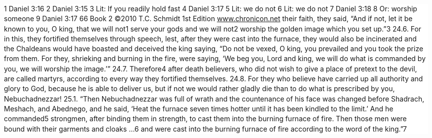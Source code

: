 1
 Daniel 3:16
2
 Daniel 3:15
3
 Lit: If you readily hold fast
4
 Daniel 3:17
5
 Lit: we do not
6
 Lit: we do not
7
 Daniel 3:18
8
 Or: worship someone
9
 Daniel 3:17
66
Book 2
©2010 T.C. Schmidt 1st Edition
www.chronicon.net
their faith, they said, “And if not, let it be known to you, O
king, that we will not1
 serve your gods and we will not2
worship the golden image which you set up.”3
24.6. For in this, they fortified themselves through speech,
lest, after they were cast into the furnace, they would also be
incinerated and the Chaldeans would have boasted and
deceived the king saying, “Do not be vexed, O king, you
prevailed and you took the prize from them. For they,
shrieking and burning in the fire, were saying, ‘We beg you,
Lord and king, we will do what is commanded by you, we will
worship the image.’”
24.7. Therefore4
 after death believers, who did not wish
to give a place of pretext to the devil, are called martyrs,
according to every way they fortified themselves. 24.8. For
they who believe have carried up all authority and glory to
God, because he is able to deliver us, but if not we would
rather gladly die than to do what is prescribed by you,
Nebuchadnezzar!
25.1. “Then Nebuchadnezzar was full of wrath and the
countenance of his face was changed before Shadrach,
Meshach, and Abednego, and he said, ‘Heat the furnace seven
times hotter until it has been kindled to the limit.’ And he
commanded5
 strongmen, after binding them in strength, to
cast them into the burning furnace of fire. Then those men
were bound with their garments and cloaks …6
and were cast
into the burning furnace of fire according to the word of the
king.”7
